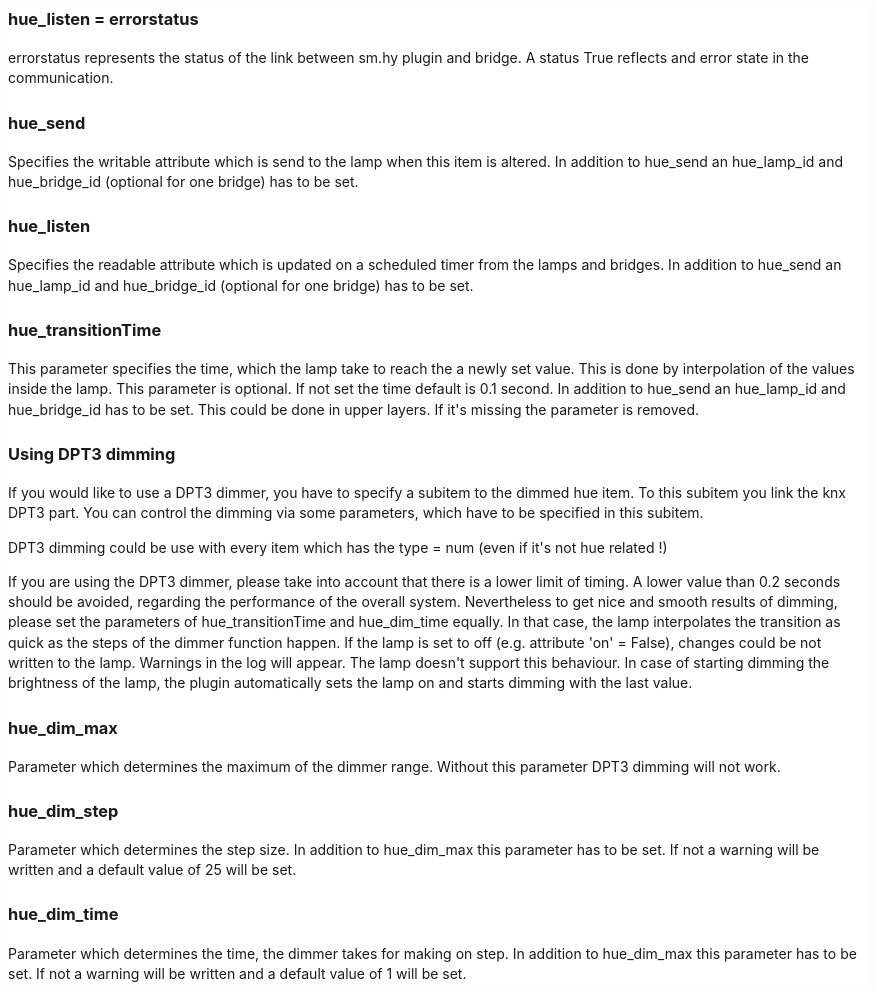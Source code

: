 ### hue_listen = errorstatus
errorstatus represents the status of the link between sm.hy plugin and bridge. A status True reflects and error state in the communication.

### hue_send
Specifies the writable attribute which is send to the lamp when this item is altered.
In addition to hue_send an hue_lamp_id and hue_bridge_id (optional for one bridge) has to be set. 


### hue_listen
Specifies the readable attribute which is updated on a scheduled timer from the lamps and bridges.
In addition to hue_send an hue_lamp_id and hue_bridge_id (optional for one bridge) has to be set. 

### hue_transitionTime
This parameter specifies the time, which the lamp take to reach the a newly set value. This is done by interpolation of the values inside the lamp. 
This parameter is optional. If not set the time default is 0.1 second.
In addition to hue_send an hue_lamp_id and hue_bridge_id has to be set. This could be done in upper layers. If it's missing the parameter is removed.

### Using DPT3 dimming
If you would like to use a DPT3 dimmer, you have to specify a subitem to the dimmed hue item. To this subitem you link the knx DPT3 part. 
You can control the dimming via some parameters, which have to be specified in this subitem.

DPT3 dimming could be use with every item which has the type = num (even if it's not hue related !) 

If you are using the DPT3 dimmer, please take into account that there is a lower limit of timing. 
A lower value than 0.2 seconds should be avoided, regarding the performance of the overall system. 
Nevertheless to get nice and smooth results of dimming, please set the parameters of hue_transitionTime and hue_dim_time equally. 
In that case, the lamp interpolates the transition as quick as the steps of the dimmer function happen.
If the lamp is set to off (e.g. attribute 'on' = False), changes could be not written to the lamp. 
Warnings in the log will appear. The lamp doesn't support this behaviour. In case of starting dimming the brightness of the lamp, the
plugin automatically sets the lamp on and starts dimming with the last value.     

### hue_dim_max
Parameter which determines the maximum of the dimmer range. Without this parameter DPT3 dimming will not work.

### hue_dim_step
Parameter which determines the step size.
In addition to hue_dim_max this parameter has to be set. If not a warning will be written and a default value of 25 will be set.

### hue_dim_time
Parameter which determines the time, the dimmer takes for making on step.
In addition to hue_dim_max this parameter has to be set. If not a warning will be written and a default value of 1 will be set.
